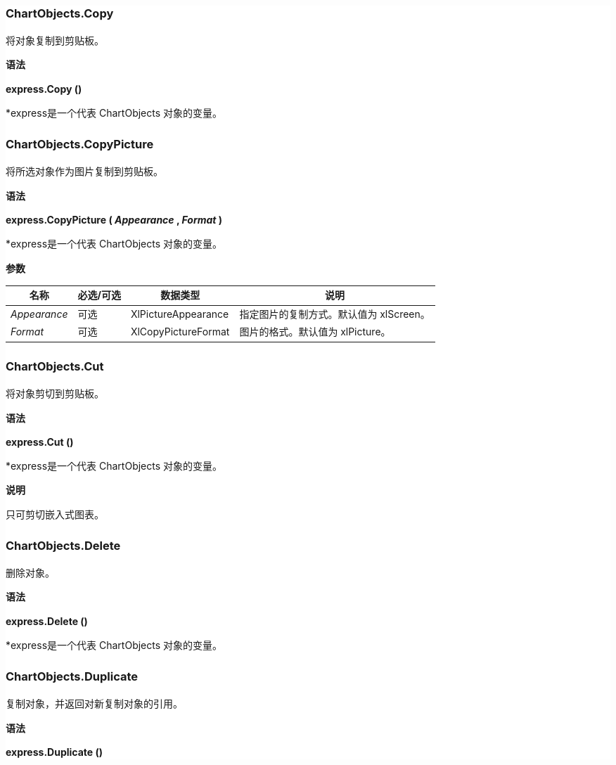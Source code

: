 ### ChartObjects.Copy

将对象复制到剪贴板。

**语法**

**express.Copy ()**

\*express是一个代表 ChartObjects 对象的变量。

### ChartObjects.CopyPicture

将所选对象作为图片复制到剪贴板。

**语法**

**express.CopyPicture ( *Appearance* , *Format* )**

\*express是一个代表 ChartObjects 对象的变量。

**参数**

| 名称         | 必选/可选 | 数据类型            | 说明                                    |
|--------------|-----------|---------------------|-----------------------------------------|
| *Appearance* | 可选      | XlPictureAppearance | 指定图片的复制方式。默认值为 xlScreen。 |
| *Format*     | 可选      | XlCopyPictureFormat | 图片的格式。默认值为 xlPicture。        |

### ChartObjects.Cut

将对象剪切到剪贴板。

**语法**

**express.Cut ()**

\*express是一个代表 ChartObjects 对象的变量。

**说明**

只可剪切嵌入式图表。

### ChartObjects.Delete

删除对象。

**语法**

**express.Delete ()**

\*express是一个代表 ChartObjects 对象的变量。

### ChartObjects.Duplicate

复制对象，并返回对新复制对象的引用。

**语法**

**express.Duplicate ()**
